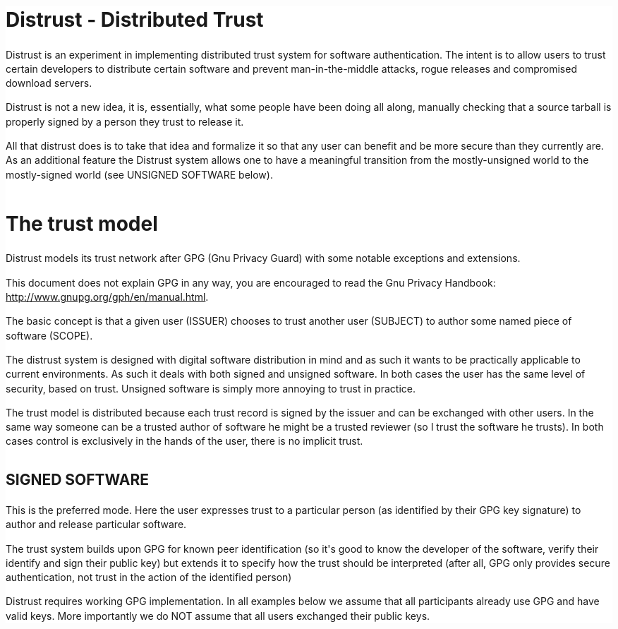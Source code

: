 Distrust - Distributed Trust
============================

Distrust is an experiment in implementing distributed trust system for software
authentication. The intent is to allow users to trust certain developers to
distribute certain software and prevent man-in-the-middle attacks, rogue
releases and compromised download servers.

Distrust is not a new idea, it is, essentially, what some people have been
doing all along, manually checking that a source tarball is properly signed by
a person they trust to release it.

All that distrust does is to take that idea and formalize it so that any user
can benefit and be more secure than they currently are. As an additional
feature the Distrust system allows one to have a meaningful transition from the
mostly-unsigned world to the mostly-signed world (see UNSIGNED SOFTWARE below).

The trust model
===============

Distrust models its trust network after GPG (Gnu Privacy Guard) with some
notable exceptions and extensions.

This document does not explain GPG in any way, you are encouraged to read the
Gnu Privacy Handbook: http://www.gnupg.org/gph/en/manual.html.

The basic concept is that a given user (ISSUER) chooses to trust another user
(SUBJECT) to author some named piece of software (SCOPE).

The distrust system is designed with digital software distribution in mind and
as such it wants to be practically applicable to current environments. As such
it deals with both signed and unsigned software. In both cases the user has the
same level of security, based on trust. Unsigned software is simply more
annoying to trust in practice.

The trust model is distributed because each trust record is signed by the
issuer and can be exchanged with other users. In the same way someone can be a
trusted author of software he might be a trusted reviewer (so I trust the
software he trusts). In both cases control is exclusively in the hands of the
user, there is no implicit trust.

SIGNED SOFTWARE
---------------

This is the preferred mode. Here the user expresses trust to a particular
person (as identified by their GPG key signature) to author and release
particular software.

The trust system builds upon GPG for known peer identification (so it's good
to know the developer of the software, verify their identify and sign their
public key) but extends it to specify how the trust should be interpreted
(after all, GPG only provides secure authentication, not trust in the action
of the identified person)

Distrust requires working GPG implementation. In all examples below we assume
that all participants already use GPG and have valid keys. More importantly we
do NOT assume that all users exchanged their public keys.
